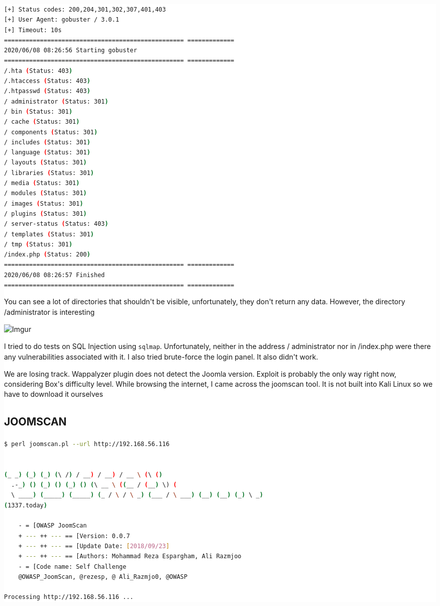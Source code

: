 ```bash
[+] Status codes: 200,204,301,302,307,401,403
[+] User Agent: gobuster / 3.0.1
[+] Timeout: 10s
================================================== =============
2020/06/08 08:26:56 Starting gobuster
================================================== =============
/.hta (Status: 403)
/.htaccess (Status: 403)
/.htpasswd (Status: 403)
/ administrator (Status: 301)
/ bin (Status: 301)
/ cache (Status: 301)
/ components (Status: 301)
/ includes (Status: 301)
/ language (Status: 301)
/ layouts (Status: 301)
/ libraries (Status: 301)
/ media (Status: 301)
/ modules (Status: 301)
/ images (Status: 301)
/ plugins (Status: 301)
/ server-status (Status: 403)
/ templates (Status: 301)
/ tmp (Status: 301)
/index.php (Status: 200)
================================================== =============
2020/06/08 08:26:57 Finished
================================================== =============
```
You can see a lot of directories that shouldn't be visible, unfortunately, they don't return any data. However, the directory /administrator is interesting

![Imgur](https://i.imgur.com/Mt695xJ.png)

I tried to do tests on SQL Injection using ```sqlmap```. Unfortunately, neither in the address / administrator nor in /index.php were there any vulnerabilities associated with it.
I also tried brute-force the login panel. It also didn't work.

We are losing track.
Wappalyzer plugin does not detect the Joomla version. Exploit is probably the only way right now, considering Box's difficulty level.
While browsing the internet, I came across the joomscan tool. It is not built into Kali Linux so we have to download it ourselves
## JOOMSCAN
```bash
$ perl joomscan.pl --url http://192.168.56.116


(_ _) (_) (_) (\ /) / __) / __) / __ \ (\ ()
  .-_) () (_) () (_) () (\ __ \ ((__ / (__) \) (
  \ ____) (_____) (_____) (_ / \ / \ _) (___ / \ ___) (__) (__) (_) \ _)
(1337.today)

    - = [OWASP JoomScan
    + --- ++ --- == [Version: 0.0.7
    + --- ++ --- == [Update Date: [2018/09/23]
    + --- ++ --- == [Authors: Mohammad Reza Espargham, Ali Razmjoo
    - = [Code name: Self Challenge
    @OWASP_JoomScan, @rezesp, @ Ali_Razmjo0, @OWASP

Processing http://192.168.56.116 ...


```